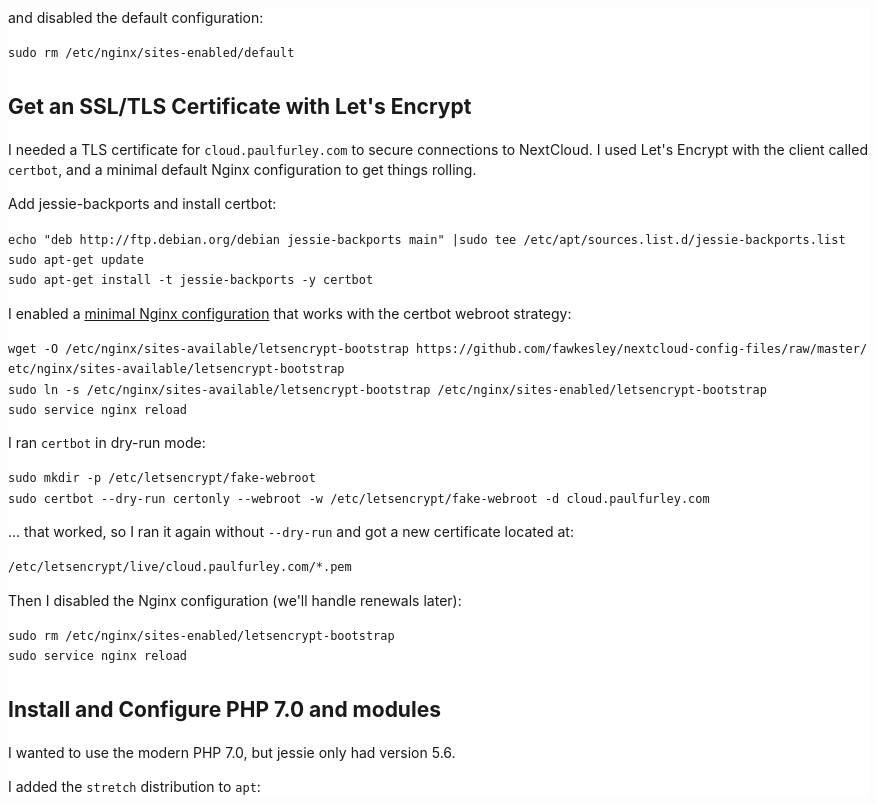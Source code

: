 and disabled the default configuration:

```
sudo rm /etc/nginx/sites-enabled/default
```

## Get an SSL/TLS Certificate with Let's Encrypt

I needed a TLS certificate for `cloud.paulfurley.com` to secure connections to NextCloud. I used Let's Encrypt with the client called `certbot`, and a minimal default Nginx configuration to get things rolling.

Add jessie-backports and install certbot:

```
echo "deb http://ftp.debian.org/debian jessie-backports main" |sudo tee /etc/apt/sources.list.d/jessie-backports.list
sudo apt-get update
sudo apt-get install -t jessie-backports -y certbot
```

I enabled a [minimal Nginx configuration][nginx-letsencrypt] that works with the certbot webroot strategy:

```
wget -O /etc/nginx/sites-available/letsencrypt-bootstrap https://github.com/fawkesley/nextcloud-config-files/raw/master/etc/nginx/sites-available/letsencrypt-bootstrap
sudo ln -s /etc/nginx/sites-available/letsencrypt-bootstrap /etc/nginx/sites-enabled/letsencrypt-bootstrap
sudo service nginx reload
```

I ran `certbot` in dry-run mode:

```
sudo mkdir -p /etc/letsencrypt/fake-webroot
sudo certbot --dry-run certonly --webroot -w /etc/letsencrypt/fake-webroot -d cloud.paulfurley.com
```

... that worked, so I ran it again without `--dry-run` and got a new certificate located at:

```
/etc/letsencrypt/live/cloud.paulfurley.com/*.pem
```

Then I disabled the Nginx configuration (we'll handle renewals later):

```
sudo rm /etc/nginx/sites-enabled/letsencrypt-bootstrap
sudo service nginx reload
```


## Install and Configure PHP 7.0 and modules

I wanted to use the modern PHP 7.0, but jessie only had version 5.6.

I added the `stretch` distribution to `apt`:


[nginx]: http://nginx.org
[nextcloud-php-env-docs]: https://docs.nextcloud.com/server/9/admin_manual/installation/source_installation.html#php-fpm-configuration-notes
[raspbian-lite]: https://www.raspberrypi.org/downloads/raspbian/
[first-five-minutes]: https://plusbryan.com/my-first-5-minutes-on-a-server-or-essential-security-for-linux-servers
[cryptsetup]: https://linux.die.net/man/8/cryptsetup
[mount-script]: https://github.com/fawkesley/nextcloud-config-files/blob/master/root/mount.sh
[zerotier-one]: https://zerotier.com
[nginx-1.6.2]: http://nginx.org/en/CHANGES-1.6
[php7-raspberry-pi]: https://getgrav.org/blog/raspberrypi-nginx-php7-dev
[php-prerequisites]: https://docs.nextcloud.com/server/9/admin_manual/installation/source_installation.html#prerequisites-label
[nginx-letsencrypt]: https://github.com/fawkesley/nextcloud-config-files/blob/master/etc/nginx/sites-available/letsencrypt-bootstrap
[nginx-nextcloud]: https://github.com/fawkesley/nextcloud-config-files/blob/master/etc/nginx/sites-available/nextcloud
[nextcloud]: https://nextcloud.com
[andrews-and-arnold]: http://aaisp.net
[google-fingerprint]: https://www.google.co.uk/?gfe_rd=cr&ei=0TpHWPHcHqeg8wewparoBg&gws_rd=ssl#q=2880+6A87+8AE4+23A2+8372++792E+D758+99B9+A724+937A
[page-updates]: https://github.com/fawkesley/www.paulfurley.com/commits/master/_posts/2016-12-01-my-move-from-dropbox-to-nextcloud.markdown
[ssl-labs-results]: https://www.ssllabs.com/ssltest/analyze.html?d=cloud.paulfurley.com
[paul-twitter]: https://twitter.com/fawkesley
[fail2ban]: http://www.fail2ban.org/wiki/index.php/Main_Page
[fail2ban-filter]: https://github.com/fawkesley/nextcloud-config-files/raw/master/etc/fail2ban/filter.d/nextcloud.conf
[fail2ban-action]: https://github.com/fawkesley/nextcloud-config-files/raw/master/etc/fail2ban/action.d/mail-whois-lines-paulfurley.conf
[fail2ban-jail]: https://github.com/fawkesley/nextcloud-config-files/raw/master/etc/fail2ban/jail.d/nextcloud.conf